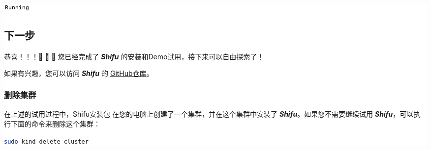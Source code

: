 ![Running.png](images/Running.png)

## 下一步

恭喜！！！:rocket: :rocket: :rocket: 您已经完成了 ***Shifu*** 的安装和Demo试用，接下来可以自由探索了！

如果有兴趣，您可以访问 ***Shifu*** 的 [GitHub仓库](https://github.com/Edgenesis/shifu)。

### 删除集群

在上述的试用过程中，Shifu安装包 在您的电脑上创建了一个集群，并在这个集群中安装了 ***Shifu***。如果您不需要继续试用 ***Shifu***，可以执行下面的命令来删除这个集群：

```bash
sudo kind delete cluster
```
